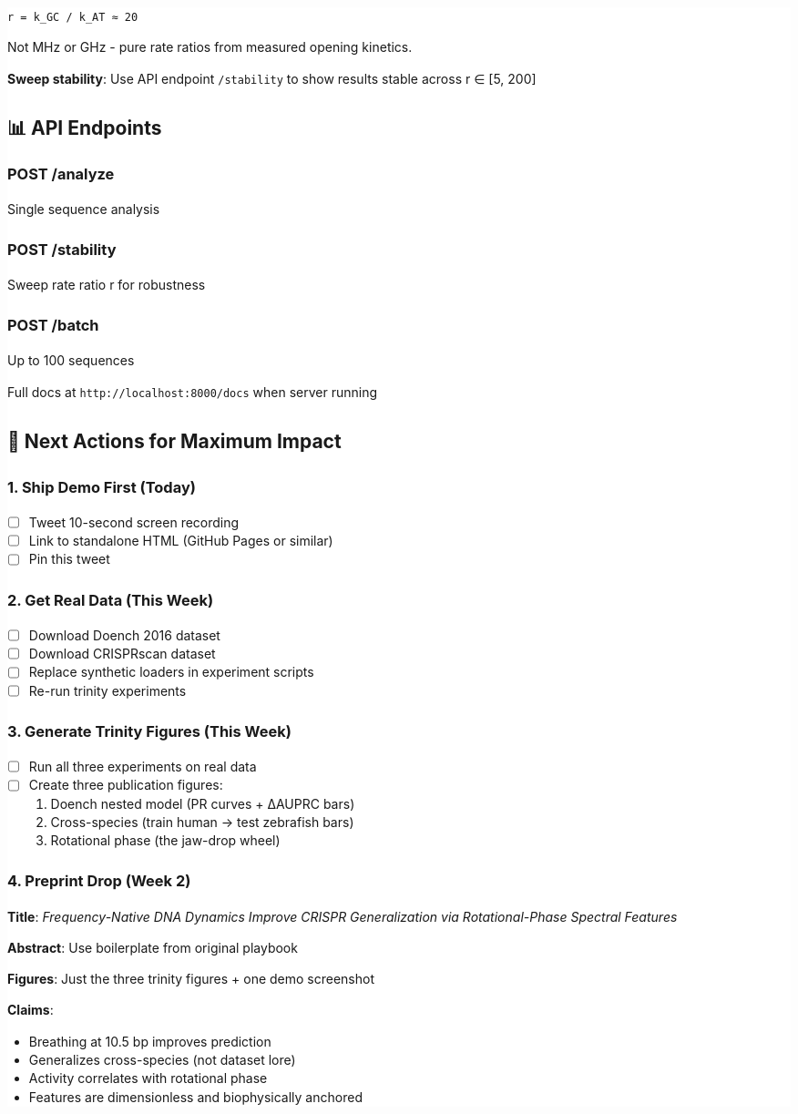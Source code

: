 ```
r = k_GC / k_AT ≈ 20
```

Not MHz or GHz - pure rate ratios from measured opening kinetics.

**Sweep stability**: Use API endpoint `/stability` to show results stable across r ∈ [5, 200]

## 📊 API Endpoints

### POST /analyze
Single sequence analysis

### POST /stability  
Sweep rate ratio r for robustness

### POST /batch
Up to 100 sequences

Full docs at `http://localhost:8000/docs` when server running

## 🎯 Next Actions for Maximum Impact

### 1. Ship Demo First (Today)
- [ ] Tweet 10-second screen recording
- [ ] Link to standalone HTML (GitHub Pages or similar)
- [ ] Pin this tweet

### 2. Get Real Data (This Week)
- [ ] Download Doench 2016 dataset
- [ ] Download CRISPRscan dataset
- [ ] Replace synthetic loaders in experiment scripts
- [ ] Re-run trinity experiments

### 3. Generate Trinity Figures (This Week)
- [ ] Run all three experiments on real data
- [ ] Create three publication figures:
  1. Doench nested model (PR curves + ΔAUPRC bars)
  2. Cross-species (train human → test zebrafish bars)
  3. Rotational phase (the jaw-drop wheel)

### 4. Preprint Drop (Week 2)
**Title**: *Frequency-Native DNA Dynamics Improve CRISPR Generalization via Rotational-Phase Spectral Features*

**Abstract**: Use boilerplate from original playbook

**Figures**: Just the three trinity figures + one demo screenshot

**Claims**:
- Breathing at 10.5 bp improves prediction
- Generalizes cross-species (not dataset lore)
- Activity correlates with rotational phase
- Features are dimensionless and biophysically anchored
